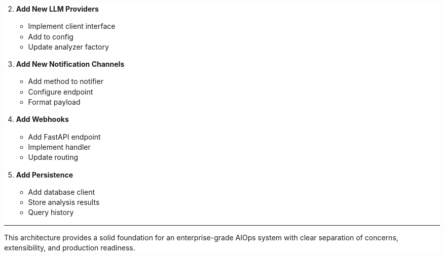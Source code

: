 2. **Add New LLM Providers**
   - Implement client interface
   - Add to config
   - Update analyzer factory

3. **Add New Notification Channels**
   - Add method to notifier
   - Configure endpoint
   - Format payload

4. **Add Webhooks**
   - Add FastAPI endpoint
   - Implement handler
   - Update routing

5. **Add Persistence**
   - Add database client
   - Store analysis results
   - Query history

---

This architecture provides a solid foundation for an enterprise-grade AIOps system with clear separation of concerns, extensibility, and production readiness.


